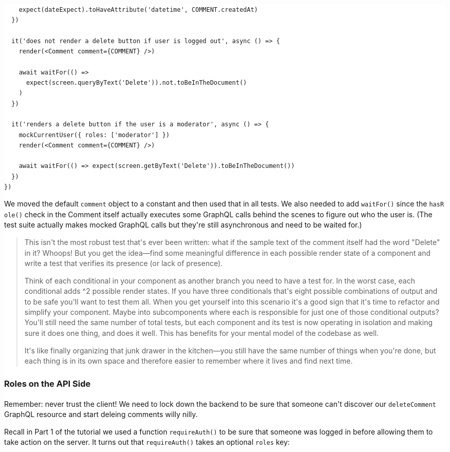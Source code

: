 ```javascript{3,6-10,24-37}
    expect(dateExpect).toHaveAttribute('datetime', COMMENT.createdAt)
  })

  it('does not render a delete button if user is logged out', async () => {
    render(<Comment comment={COMMENT} />)

    await waitFor(() =>
      expect(screen.queryByText('Delete')).not.toBeInTheDocument()
    )
  })

  it('renders a delete button if the user is a moderator', async () => {
    mockCurrentUser({ roles: ['moderator'] })
    render(<Comment comment={COMMENT} />)

    await waitFor(() => expect(screen.getByText('Delete')).toBeInTheDocument())
  })
})
```

We moved the default `comment` object to a constant and then used that in all tests. We also needed to add `waitFor()` since the `hasRole()` check in the Comment itself actually executes some GraphQL calls behind the scenes to figure out who the user is. (The test suite actually makes mocked GraphQL calls but they're still asynchronous and need to be waited for.)

> This isn't the most robust test that's ever been written: what if the sample text of the comment itself had the word "Delete" in it? Whoops! But you get the idea—find some meaningful difference in each possible render state of a component and write a test that verifies its presence (or lack of presence).
>
> Think of each conditional in your component as another branch you need to have a test for. In the worst case, each conditional adds ^2 possible render states. If you have three conditionals that's eight possible combinations of output and to be safe you'll want to test them all. When you get yourself into this scenario it's a good sign that it's time to refactor and simplify your component. Maybe into subcomponents where each is responsible for just one of those conditional outputs? You'll still need the same number of total tests, but each component and its test is now operating in isolation and making sure it does one thing, and does it well. This has benefits for your mental model of the codebase as well.
>
> It's like finally organizing that junk drawer in the kitchen—you still have the same number of things when you're done, but each thing is in its own space and therefore easier to remember where it lives and find next time.

### Roles on the API Side

Remember: never trust the client! We need to lock down the backend to be sure that someone can't discover our `deleteComment` GraphQL resource and start deleing comments willy nilly.

Recall in Part 1 of the tutorial we used a function `requireAuth()` to be sure that someone was logged in before allowing them to take action on the server. It turns out that `requireAuth()` takes an optional `roles` key:
